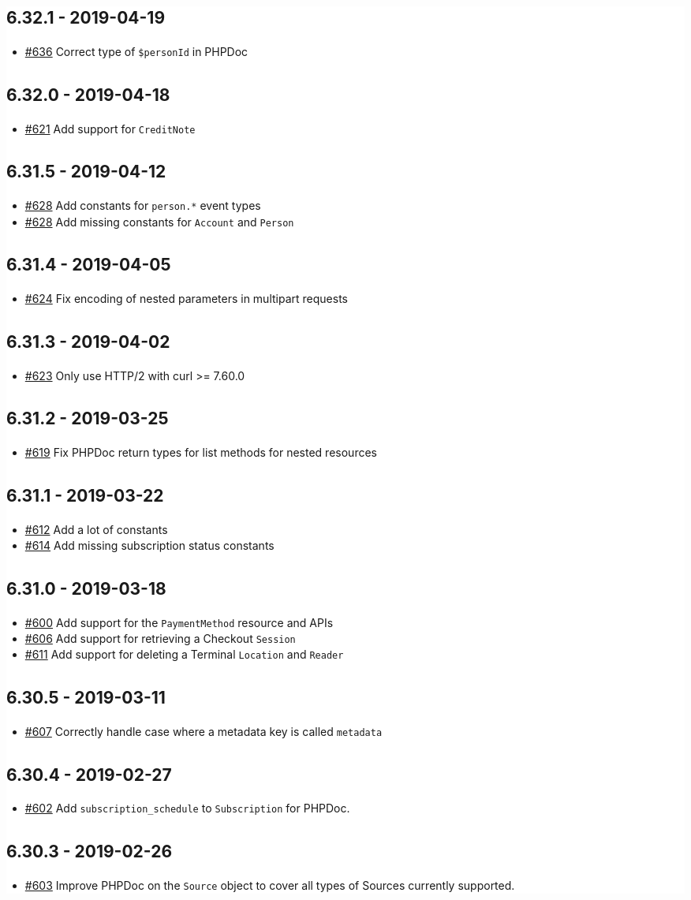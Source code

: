## 6.32.1 - 2019-04-19
* [#636](https://github.com/stripe/stripe-php/pull/636) Correct type of `$personId` in PHPDoc

## 6.32.0 - 2019-04-18
* [#621](https://github.com/stripe/stripe-php/pull/621) Add support for `CreditNote`

## 6.31.5 - 2019-04-12
* [#628](https://github.com/stripe/stripe-php/pull/628) Add constants for `person.*` event types
* [#628](https://github.com/stripe/stripe-php/pull/628) Add missing constants for `Account` and `Person`

## 6.31.4 - 2019-04-05
* [#624](https://github.com/stripe/stripe-php/pull/624) Fix encoding of nested parameters in multipart requests

## 6.31.3 - 2019-04-02
* [#623](https://github.com/stripe/stripe-php/pull/623) Only use HTTP/2 with curl >= 7.60.0

## 6.31.2 - 2019-03-25
* [#619](https://github.com/stripe/stripe-php/pull/619) Fix PHPDoc return types for list methods for nested resources

## 6.31.1 - 2019-03-22
* [#612](https://github.com/stripe/stripe-php/pull/612) Add a lot of constants
* [#614](https://github.com/stripe/stripe-php/pull/614) Add missing subscription status constants

## 6.31.0 - 2019-03-18
* [#600](https://github.com/stripe/stripe-php/pull/600) Add support for the `PaymentMethod` resource and APIs
* [#606](https://github.com/stripe/stripe-php/pull/606) Add support for retrieving a Checkout `Session`
* [#611](https://github.com/stripe/stripe-php/pull/611) Add support for deleting a Terminal `Location` and `Reader`

## 6.30.5 - 2019-03-11
* [#607](https://github.com/stripe/stripe-php/pull/607) Correctly handle case where a metadata key is called `metadata`

## 6.30.4 - 2019-02-27
* [#602](https://github.com/stripe/stripe-php/pull/602) Add `subscription_schedule` to `Subscription` for PHPDoc.

## 6.30.3 - 2019-02-26
* [#603](https://github.com/stripe/stripe-php/pull/603) Improve PHPDoc on the `Source` object to cover all types of Sources currently supported.
